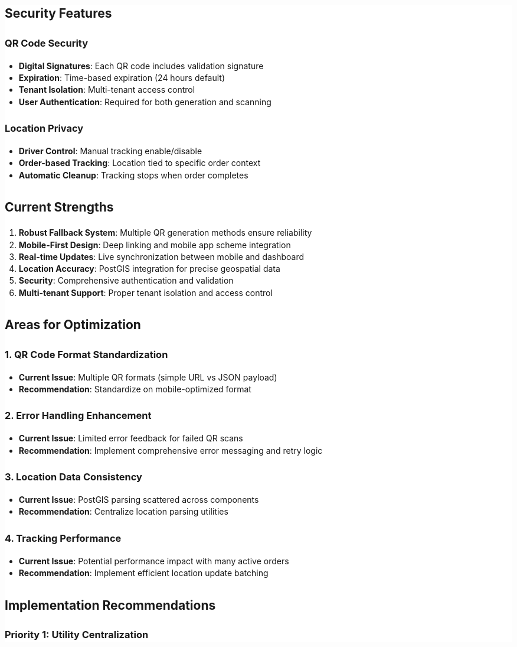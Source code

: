 ## Security Features

### QR Code Security

- **Digital Signatures**: Each QR code includes validation signature
- **Expiration**: Time-based expiration (24 hours default)
- **Tenant Isolation**: Multi-tenant access control
- **User Authentication**: Required for both generation and scanning

### Location Privacy

- **Driver Control**: Manual tracking enable/disable
- **Order-based Tracking**: Location tied to specific order context
- **Automatic Cleanup**: Tracking stops when order completes

## Current Strengths

1. **Robust Fallback System**: Multiple QR generation methods ensure reliability
2. **Mobile-First Design**: Deep linking and mobile app scheme integration
3. **Real-time Updates**: Live synchronization between mobile and dashboard
4. **Location Accuracy**: PostGIS integration for precise geospatial data
5. **Security**: Comprehensive authentication and validation
6. **Multi-tenant Support**: Proper tenant isolation and access control

## Areas for Optimization

### 1. QR Code Format Standardization

- **Current Issue**: Multiple QR formats (simple URL vs JSON payload)
- **Recommendation**: Standardize on mobile-optimized format

### 2. Error Handling Enhancement

- **Current Issue**: Limited error feedback for failed QR scans
- **Recommendation**: Implement comprehensive error messaging and retry logic

### 3. Location Data Consistency

- **Current Issue**: PostGIS parsing scattered across components
- **Recommendation**: Centralize location parsing utilities

### 4. Tracking Performance

- **Current Issue**: Potential performance impact with many active orders
- **Recommendation**: Implement efficient location update batching

## Implementation Recommendations

### Priority 1: Utility Centralization
